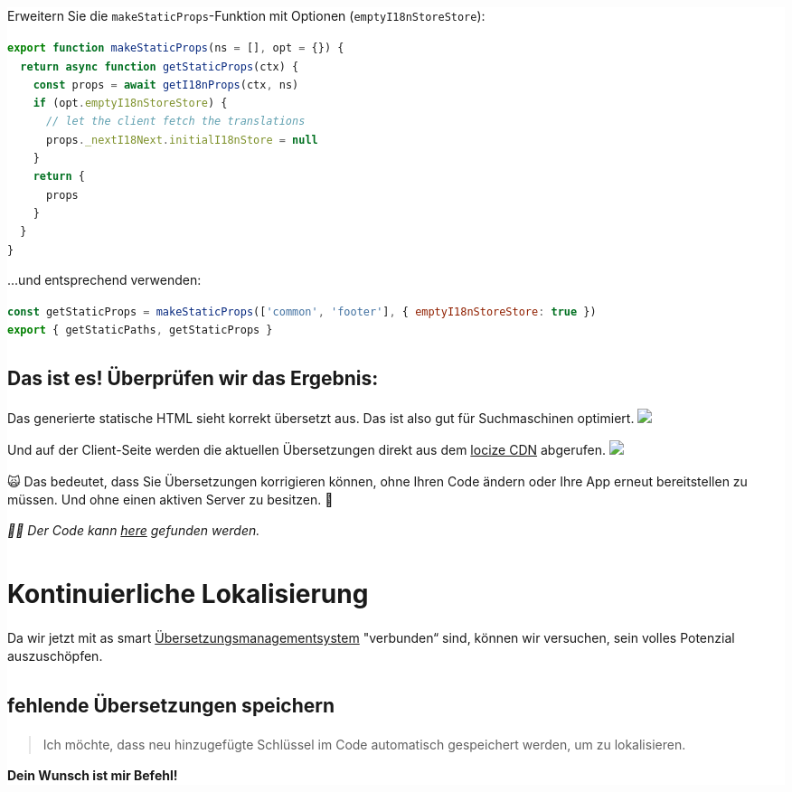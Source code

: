 Erweitern Sie die `makeStaticProps`-Funktion mit Optionen (`emptyI18nStoreStore`):

```javascript
export function makeStaticProps(ns = [], opt = {}) {
  return async function getStaticProps(ctx) {
    const props = await getI18nProps(ctx, ns)
    if (opt.emptyI18nStoreStore) {
      // let the client fetch the translations
      props._nextI18Next.initialI18nStore = null
    }
    return {
      props
    }
  }
}
```

...und entsprechend verwenden:

```javascript
const getStaticProps = makeStaticProps(['common', 'footer'], { emptyI18nStoreStore: true })
export { getStaticPaths, getStaticProps }
```

## Das ist es! Überprüfen wir das Ergebnis:

Das generierte statische HTML sieht korrekt übersetzt aus. Das ist also gut für Suchmaschinen optimiert.
![](../next-i18next/ssg-translations.jpg)

Und auf der Client-Seite werden die aktuellen Übersetzungen direkt aus dem [locize CDN](https://docs.locize.com/whats-inside/cdn-content-delivery-network) abgerufen.
![](../next-i18next/client-loading.jpg)

🙀 Das bedeutet, dass Sie Übersetzungen korrigieren können, ohne Ihren Code ändern oder Ihre App erneut bereitstellen zu müssen. Und ohne einen aktiven Server zu besitzen. 🤩

*🧑‍💻 Der Code kann [here](https://github.com/i18next/next-language-detector/tree/main/examples/client-loading) gefunden werden.*


# Kontinuierliche Lokalisierung

Da wir jetzt mit as smart [Übersetzungsmanagementsystem](https://lociize.com) "verbunden“ sind, können wir versuchen, sein volles Potenzial auszuschöpfen.

## fehlende Übersetzungen speichern <a name="save-missing"></a>

>Ich möchte, dass neu hinzugefügte Schlüssel im Code automatisch gespeichert werden, um zu lokalisieren.

**Dein Wunsch ist mir Befehl!**
